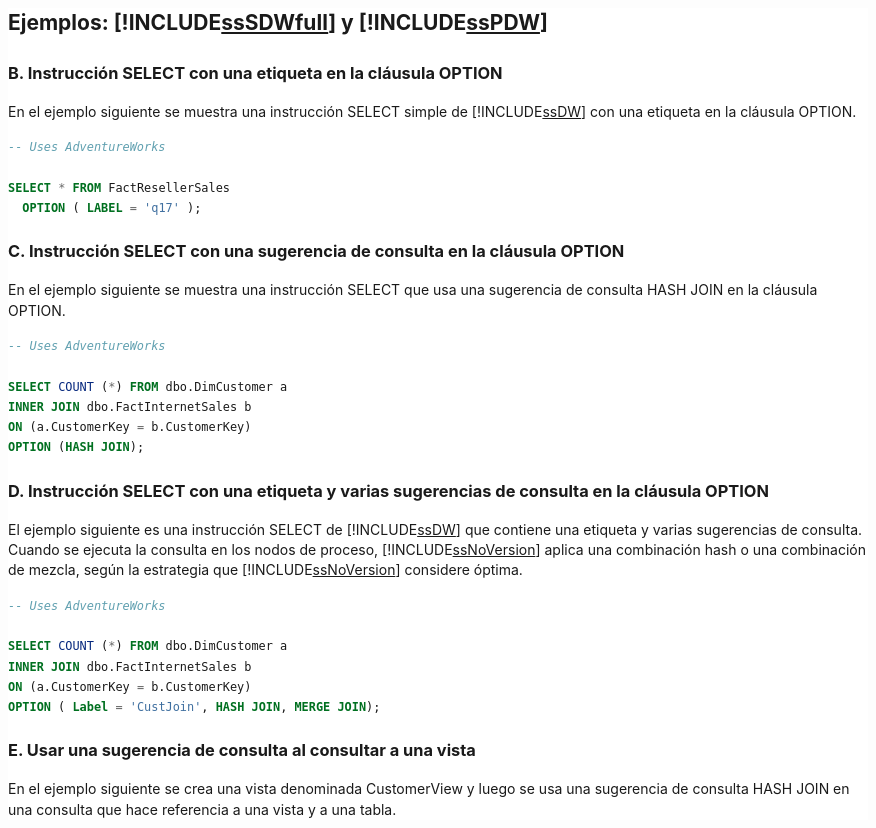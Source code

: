 ## <a name="examples-sssdwfull-and-sspdw"></a>Ejemplos: [!INCLUDE[ssSDWfull](../../includes/sssdwfull-md.md)] y [!INCLUDE[ssPDW](../../includes/sspdw-md.md)]  
  
### <a name="b-select-statement-with-a-label-in-the-option-clause"></a>B. Instrucción SELECT con una etiqueta en la cláusula OPTION  
 En el ejemplo siguiente se muestra una instrucción SELECT simple de [!INCLUDE[ssDW](../../includes/ssdw-md.md)] con una etiqueta en la cláusula OPTION.  
  
```sql
-- Uses AdventureWorks  
  
SELECT * FROM FactResellerSales  
  OPTION ( LABEL = 'q17' );  
```  
  
### <a name="c-select-statement-with-a-query-hint-in-the-option-clause"></a>C. Instrucción SELECT con una sugerencia de consulta en la cláusula OPTION  
 En el ejemplo siguiente se muestra una instrucción SELECT que usa una sugerencia de consulta HASH JOIN en la cláusula OPTION.  
  
```sql
-- Uses AdventureWorks  
  
SELECT COUNT (*) FROM dbo.DimCustomer a  
INNER JOIN dbo.FactInternetSales b   
ON (a.CustomerKey = b.CustomerKey)  
OPTION (HASH JOIN);  
```  
  
### <a name="d-select-statement-with-a-label-and-multiple-query-hints-in-the-option-clause"></a>D. Instrucción SELECT con una etiqueta y varias sugerencias de consulta en la cláusula OPTION  
 El ejemplo siguiente es una instrucción SELECT de [!INCLUDE[ssDW](../../includes/ssdw-md.md)] que contiene una etiqueta y varias sugerencias de consulta. Cuando se ejecuta la consulta en los nodos de proceso, [!INCLUDE[ssNoVersion](../../includes/ssnoversion-md.md)] aplica una combinación hash o una combinación de mezcla, según la estrategia que [!INCLUDE[ssNoVersion](../../includes/ssnoversion-md.md)] considere óptima.  
  
```sql
-- Uses AdventureWorks  
  
SELECT COUNT (*) FROM dbo.DimCustomer a  
INNER JOIN dbo.FactInternetSales b   
ON (a.CustomerKey = b.CustomerKey)  
OPTION ( Label = 'CustJoin', HASH JOIN, MERGE JOIN);  
```  
  
### <a name="e-using-a-query-hint-when-querying-a-view"></a>E. Usar una sugerencia de consulta al consultar a una vista  
 En el ejemplo siguiente se crea una vista denominada CustomerView y luego se usa una sugerencia de consulta HASH JOIN en una consulta que hace referencia a una vista y a una tabla.  
  
